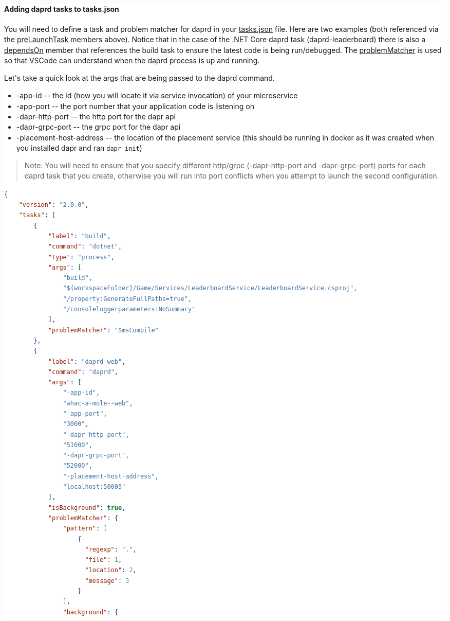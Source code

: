 #### Adding daprd tasks to tasks.json

You will need to define a task and problem matcher for daprd in your [tasks.json](https://code.visualstudio.com/Docs/editor/tasks) file. Here are two examples (both referenced via the [preLaunchTask](https://code.visualstudio.com/Docs/editor/debugging#_launchjson-attributes) members above). Notice that in the case of the .NET Core daprd task (daprd-leaderboard) there is also a [dependsOn](https://code.visualstudio.com/Docs/editor/tasks#_compound-tasks) member that references the build task to ensure the latest code is being run/debugged. The [problemMatcher](https://code.visualstudio.com/Docs/editor/tasks#_defining-a-problem-matcher) is used so that VSCode can understand when the daprd process is up and running.

Let's take a quick look at the args that are being passed to the daprd command.

* -app-id -- the id (how you will locate it via service invocation) of your microservice
* -app-port -- the port number that your application code is listening on
* -dapr-http-port -- the http port for the dapr api
* -dapr-grpc-port -- the grpc port for the dapr api
* -placement-host-address -- the location of the placement service (this should be running in docker as it was created when you installed dapr and ran ```dapr init```)

>Note: You will need to ensure that you specify different http/grpc (-dapr-http-port and -dapr-grpc-port) ports for each daprd task that you create, otherwise you will run into port conflicts when you attempt to launch the second configuration.

```json
{
    "version": "2.0.0",
    "tasks": [
        {
            "label": "build",
            "command": "dotnet",
            "type": "process",
            "args": [
                "build",
                "${workspaceFolder}/Game/Services/LeaderboardService/LeaderboardService.csproj",
                "/property:GenerateFullPaths=true",
                "/consoleloggerparameters:NoSummary"
            ],
            "problemMatcher": "$msCompile"
        },
        {
            "label": "daprd-web",
            "command": "daprd",
            "args": [
                "-app-id",
                "whac-a-mole--web",
                "-app-port",
                "3000",
                "-dapr-http-port",
                "51000",
                "-dapr-grpc-port",
                "52000",
                "-placement-host-address",
                "localhost:50005"
            ],
            "isBackground": true,
            "problemMatcher": {
                "pattern": [
                    {
                      "regexp": ".",
                      "file": 1,
                      "location": 2,
                      "message": 3
                    }
                ],
                "background": {
```
